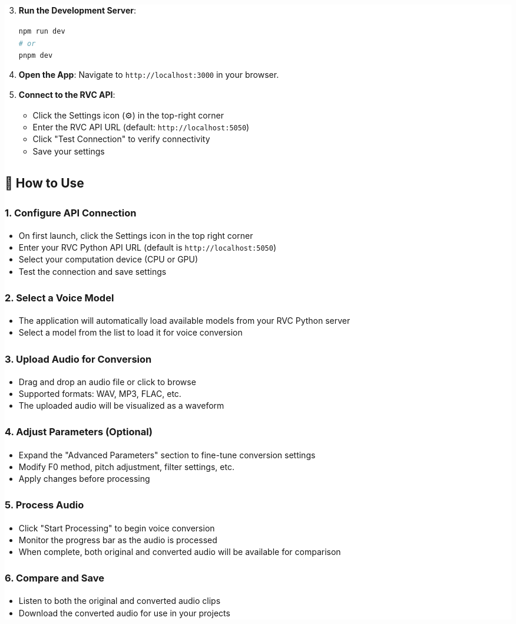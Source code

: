 3. **Run the Development Server**:
   ```bash
   npm run dev
   # or
   pnpm dev
   ```

4. **Open the App**:
   Navigate to `http://localhost:3000` in your browser.

5. **Connect to the RVC API**:
   - Click the Settings icon (⚙️) in the top-right corner
   - Enter the RVC API URL (default: `http://localhost:5050`)
   - Click "Test Connection" to verify connectivity
   - Save your settings

## 📘 How to Use

### 1. Configure API Connection

- On first launch, click the Settings icon in the top right corner
- Enter your RVC Python API URL (default is `http://localhost:5050`)
- Select your computation device (CPU or GPU)
- Test the connection and save settings

### 2. Select a Voice Model

- The application will automatically load available models from your RVC Python server
- Select a model from the list to load it for voice conversion

### 3. Upload Audio for Conversion

- Drag and drop an audio file or click to browse
- Supported formats: WAV, MP3, FLAC, etc.
- The uploaded audio will be visualized as a waveform

### 4. Adjust Parameters (Optional)

- Expand the "Advanced Parameters" section to fine-tune conversion settings
- Modify F0 method, pitch adjustment, filter settings, etc.
- Apply changes before processing

### 5. Process Audio

- Click "Start Processing" to begin voice conversion
- Monitor the progress bar as the audio is processed
- When complete, both original and converted audio will be available for comparison

### 6. Compare and Save

- Listen to both the original and converted audio clips
- Download the converted audio for use in your projects
